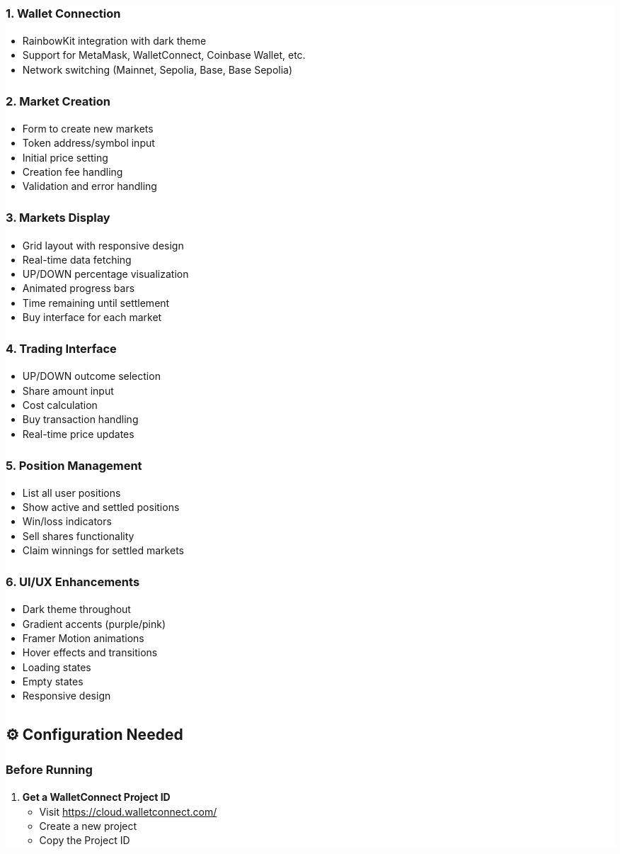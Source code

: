 ### 1. Wallet Connection
- RainbowKit integration with dark theme
- Support for MetaMask, WalletConnect, Coinbase Wallet, etc.
- Network switching (Mainnet, Sepolia, Base, Base Sepolia)

### 2. Market Creation
- Form to create new markets
- Token address/symbol input
- Initial price setting
- Creation fee handling
- Validation and error handling

### 3. Markets Display
- Grid layout with responsive design
- Real-time data fetching
- UP/DOWN percentage visualization
- Animated progress bars
- Time remaining until settlement
- Buy interface for each market

### 4. Trading Interface
- UP/DOWN outcome selection
- Share amount input
- Cost calculation
- Buy transaction handling
- Real-time price updates

### 5. Position Management
- List all user positions
- Show active and settled positions
- Win/loss indicators
- Sell shares functionality
- Claim winnings for settled markets

### 6. UI/UX Enhancements
- Dark theme throughout
- Gradient accents (purple/pink)
- Framer Motion animations
- Hover effects and transitions
- Loading states
- Empty states
- Responsive design

## ⚙️ Configuration Needed

### Before Running

1. **Get a WalletConnect Project ID**
   - Visit https://cloud.walletconnect.com/
   - Create a new project
   - Copy the Project ID

